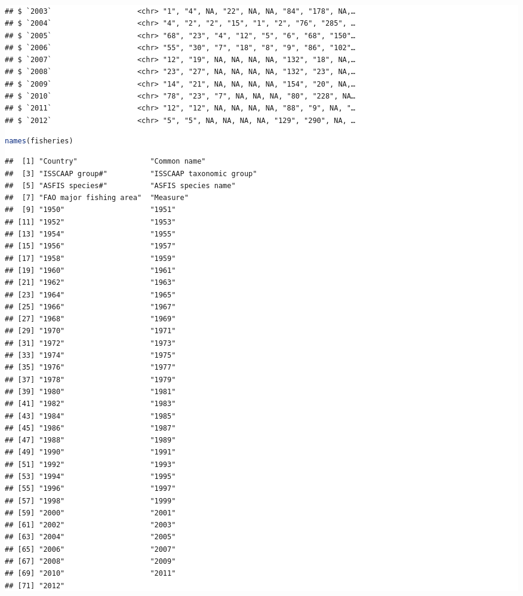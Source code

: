 ```
## $ `2003`                    <chr> "1", "4", NA, "22", NA, NA, "84", "178", NA,…
## $ `2004`                    <chr> "4", "2", "2", "15", "1", "2", "76", "285", …
## $ `2005`                    <chr> "68", "23", "4", "12", "5", "6", "68", "150"…
## $ `2006`                    <chr> "55", "30", "7", "18", "8", "9", "86", "102"…
## $ `2007`                    <chr> "12", "19", NA, NA, NA, NA, "132", "18", NA,…
## $ `2008`                    <chr> "23", "27", NA, NA, NA, NA, "132", "23", NA,…
## $ `2009`                    <chr> "14", "21", NA, NA, NA, NA, "154", "20", NA,…
## $ `2010`                    <chr> "78", "23", "7", NA, NA, NA, "80", "228", NA…
## $ `2011`                    <chr> "12", "12", NA, NA, NA, NA, "88", "9", NA, "…
## $ `2012`                    <chr> "5", "5", NA, NA, NA, NA, "129", "290", NA, …
```

```r
names(fisheries)
```

```
##  [1] "Country"                 "Common name"            
##  [3] "ISSCAAP group#"          "ISSCAAP taxonomic group"
##  [5] "ASFIS species#"          "ASFIS species name"     
##  [7] "FAO major fishing area"  "Measure"                
##  [9] "1950"                    "1951"                   
## [11] "1952"                    "1953"                   
## [13] "1954"                    "1955"                   
## [15] "1956"                    "1957"                   
## [17] "1958"                    "1959"                   
## [19] "1960"                    "1961"                   
## [21] "1962"                    "1963"                   
## [23] "1964"                    "1965"                   
## [25] "1966"                    "1967"                   
## [27] "1968"                    "1969"                   
## [29] "1970"                    "1971"                   
## [31] "1972"                    "1973"                   
## [33] "1974"                    "1975"                   
## [35] "1976"                    "1977"                   
## [37] "1978"                    "1979"                   
## [39] "1980"                    "1981"                   
## [41] "1982"                    "1983"                   
## [43] "1984"                    "1985"                   
## [45] "1986"                    "1987"                   
## [47] "1988"                    "1989"                   
## [49] "1990"                    "1991"                   
## [51] "1992"                    "1993"                   
## [53] "1994"                    "1995"                   
## [55] "1996"                    "1997"                   
## [57] "1998"                    "1999"                   
## [59] "2000"                    "2001"                   
## [61] "2002"                    "2003"                   
## [63] "2004"                    "2005"                   
## [65] "2006"                    "2007"                   
## [67] "2008"                    "2009"                   
## [69] "2010"                    "2011"                   
## [71] "2012"
```
